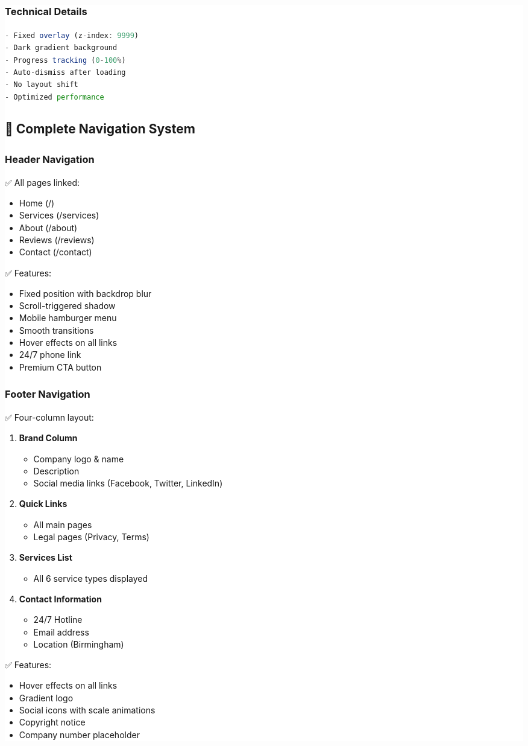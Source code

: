 ### Technical Details
```typescript
- Fixed overlay (z-index: 9999)
- Dark gradient background
- Progress tracking (0-100%)
- Auto-dismiss after loading
- No layout shift
- Optimized performance
```

## 🔗 Complete Navigation System

### Header Navigation
✅ All pages linked:
- Home (/)
- Services (/services)
- About (/about)
- Reviews (/reviews)
- Contact (/contact)

✅ Features:
- Fixed position with backdrop blur
- Scroll-triggered shadow
- Mobile hamburger menu
- Smooth transitions
- Hover effects on all links
- 24/7 phone link
- Premium CTA button

### Footer Navigation
✅ Four-column layout:
1. **Brand Column**
   - Company logo & name
   - Description
   - Social media links (Facebook, Twitter, LinkedIn)

2. **Quick Links**
   - All main pages
   - Legal pages (Privacy, Terms)

3. **Services List**
   - All 6 service types displayed

4. **Contact Information**
   - 24/7 Hotline
   - Email address
   - Location (Birmingham)

✅ Features:
- Hover effects on all links
- Gradient logo
- Social icons with scale animations
- Copyright notice
- Company number placeholder
